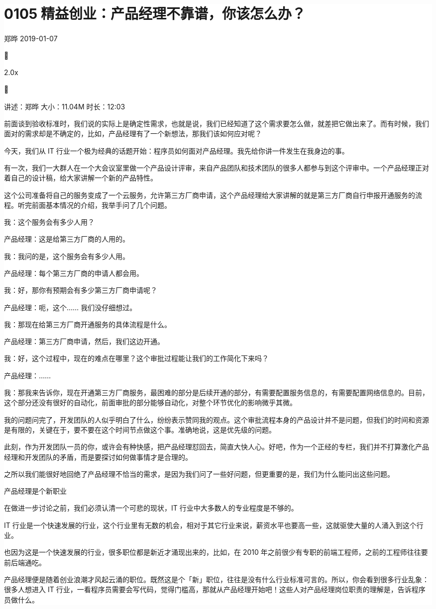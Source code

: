 # 0105 精益创业：产品经理不靠谱，你该怎么办？

郑晔 2019-01-07




2.0x





讲述：郑晔 大小：11.04M 时长：12:03

前面谈到验收标准时，我们说的实际上是确定性需求，也就是说，我们已经知道了这个需求要怎么做，就差把它做出来了。而有时候，我们面对的需求却是不确定的，比如，产品经理有了一个新想法，那我们该如何应对呢？

今天，我们从 IT 行业一个极为经典的话题开始：程序员如何面对产品经理。我先给你讲一件发生在我身边的事。

有一次，我们一大群人在一个大会议室里做一个产品设计评审，来自产品团队和技术团队的很多人都参与到这个评审中。一个产品经理正对着自己的设计稿，给大家讲解一个新的产品特性。

这个公司准备将自己的服务变成了一个云服务，允许第三方厂商申请，这个产品经理给大家讲解的就是第三方厂商自行申报开通服务的流程。听完前面基本情况的介绍，我举手问了几个问题。

我：这个服务会有多少人用？

产品经理：这是给第三方厂商的人用的。

我：我问的是，这个服务会有多少人用。

产品经理：每个第三方厂商的申请人都会用。

我：好，那你有预期会有多少第三方厂商申请呢？

产品经理：呃，这个…… 我们没仔细想过。

我：那现在给第三方厂商开通服务的具体流程是什么。

产品经理：第三方厂商申请，然后，我们这边开通。

我：好，这个过程中，现在的难点在哪里？这个审批过程能让我们的工作简化下来吗？

产品经理：……

我：那我来告诉你，现在开通第三方厂商服务，最困难的部分是后续开通的部分，有需要配置服务信息的，有需要配置网络信息的。目前，这个部分还没有很好的自动化，前面审批的部分能够自动化，对整个环节优化的影响微乎其微。

我的问题问完了，开发团队的人似乎明白了什么，纷纷表示赞同我的观点。这个审批流程本身的产品设计并不是问题，但我们的时间和资源是有限的，关键在于，要不要在这个时间节点做这个事。准确地说，这是优先级的问题。

此刻，作为开发团队一员的你，或许会有种快感，把产品经理怼回去，简直大快人心。好吧，作为一个正经的专栏，我们并不打算激化产品经理和开发团队的矛盾，而是要探讨如何做事情才是合理的。

之所以我们能很好地回绝了产品经理不恰当的需求，是因为我们问了一些好问题，但更重要的是，我们为什么能问出这些问题。

产品经理是个新职业

在做进一步讨论之前，我们必须认清一个可悲的现状，IT 行业中大多数人的专业程度是不够的。

IT 行业是一个快速发展的行业，这个行业里有无数的机会，相对于其它行业来说，薪资水平也要高一些，这就驱使大量的人涌入到这个行业。

也因为这是一个快速发展的行业，很多职位都是新近才涌现出来的，比如，在 2010 年之前很少有专职的前端工程师，之前的工程师往往要前后端通吃。

产品经理便是随着创业浪潮才风起云涌的职位。既然这是个「新」职位，往往是没有什么行业标准可言的。所以，你会看到很多行业乱象：很多人想进入 IT 行业，一看程序员需要会写代码，觉得门槛高，那就从产品经理开始吧！这些人对产品经理岗位职责的理解是，告诉程序员做什么。
